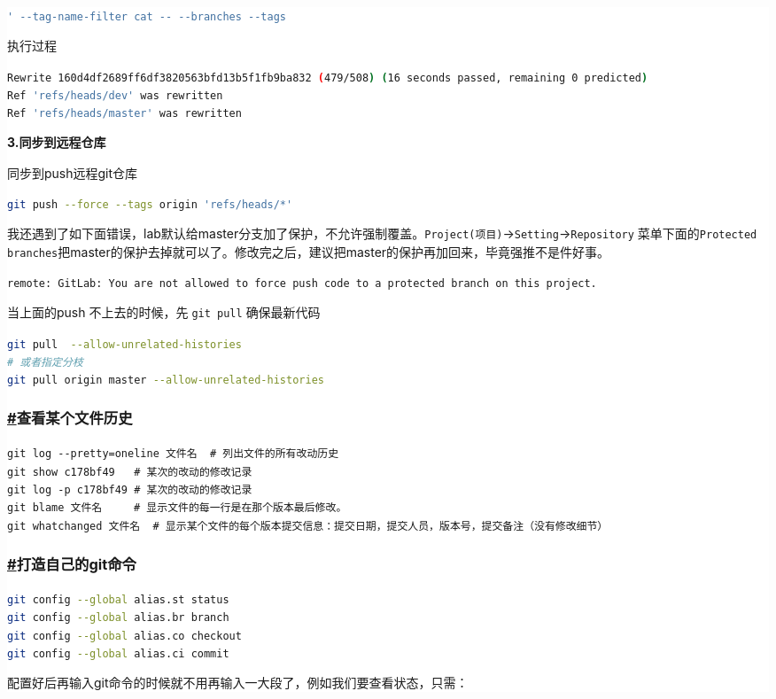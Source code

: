 ```bash
' --tag-name-filter cat -- --branches --tags
```

执行过程

```bash
Rewrite 160d4df2689ff6df3820563bfd13b5f1fb9ba832 (479/508) (16 seconds passed, remaining 0 predicted)
Ref 'refs/heads/dev' was rewritten
Ref 'refs/heads/master' was rewritten
```

**3.同步到远程仓库**

同步到push远程git仓库

```bash
git push --force --tags origin 'refs/heads/*'
```

我还遇到了如下面错误，lab默认给master分支加了保护，不允许强制覆盖。`Project(项目)`->`Setting`->`Repository` 菜单下面的`Protected branches`把master的保护去掉就可以了。修改完之后，建议把master的保护再加回来，毕竟强推不是件好事。

```bash
remote: GitLab: You are not allowed to force push code to a protected branch on this project.
```

当上面的push 不上去的时候，先 `git pull` 确保最新代码

```bash
git pull  --allow-unrelated-histories
# 或者指定分枝
git pull origin master --allow-unrelated-histories
```

### [#](http://interview.poetries.top/fe-blog-docs/blog-docs/comprehensive/-Git常用命令.html#查看某个文件历史)查看某个文件历史

```shell
git log --pretty=oneline 文件名  # 列出文件的所有改动历史  
git show c178bf49   # 某次的改动的修改记录  
git log -p c178bf49 # 某次的改动的修改记录  
git blame 文件名     # 显示文件的每一行是在那个版本最后修改。  
git whatchanged 文件名  # 显示某个文件的每个版本提交信息：提交日期，提交人员，版本号，提交备注（没有修改细节）  
```

### [#](http://interview.poetries.top/fe-blog-docs/blog-docs/comprehensive/-Git常用命令.html#打造自己的git命令)打造自己的git命令

```sh
git config --global alias.st status
git config --global alias.br branch
git config --global alias.co checkout
git config --global alias.ci commit
```

配置好后再输入git命令的时候就不用再输入一大段了，例如我们要查看状态，只需：
